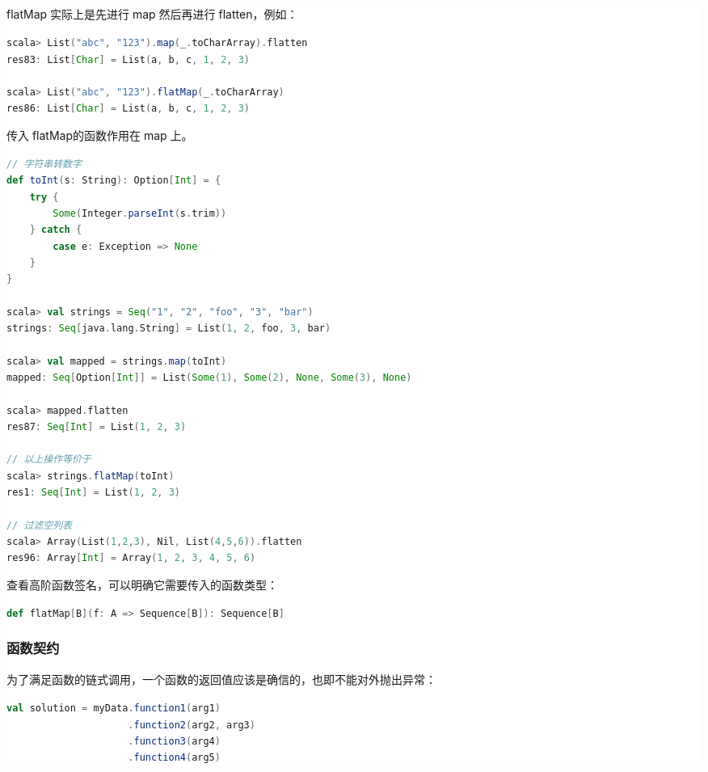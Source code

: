 flatMap 实际上是先进行 map 然后再进行 flatten，例如：

```scala
scala> List("abc", "123").map(_.toCharArray).flatten
res83: List[Char] = List(a, b, c, 1, 2, 3)

scala> List("abc", "123").flatMap(_.toCharArray)
res86: List[Char] = List(a, b, c, 1, 2, 3)
```

传入 flatMap的函数作用在 map 上。

```scala
// 字符串转数字
def toInt(s: String): Option[Int] = {
    try {
        Some(Integer.parseInt(s.trim))
    } catch {
        case e: Exception => None
    }
}

scala> val strings = Seq("1", "2", "foo", "3", "bar")
strings: Seq[java.lang.String] = List(1, 2, foo, 3, bar)

scala> val mapped = strings.map(toInt)
mapped: Seq[Option[Int]] = List(Some(1), Some(2), None, Some(3), None)

scala> mapped.flatten
res87: Seq[Int] = List(1, 2, 3)

// 以上操作等价于
scala> strings.flatMap(toInt)
res1: Seq[Int] = List(1, 2, 3)

// 过滤空列表
scala> Array(List(1,2,3), Nil, List(4,5,6)).flatten
res96: Array[Int] = Array(1, 2, 3, 4, 5, 6)
```

查看高阶函数签名，可以明确它需要传入的函数类型：

```scala
def flatMap[B](f: A => Sequence[B]): Sequence[B]
```



### 函数契约

为了满足函数的链式调用，一个函数的返回值应该是确信的，也即不能对外抛出异常：

```scala
val solution = myData.function1(arg1)
                     .function2(arg2, arg3)
                     .function3(arg4)
                     .function4(arg5)
```
